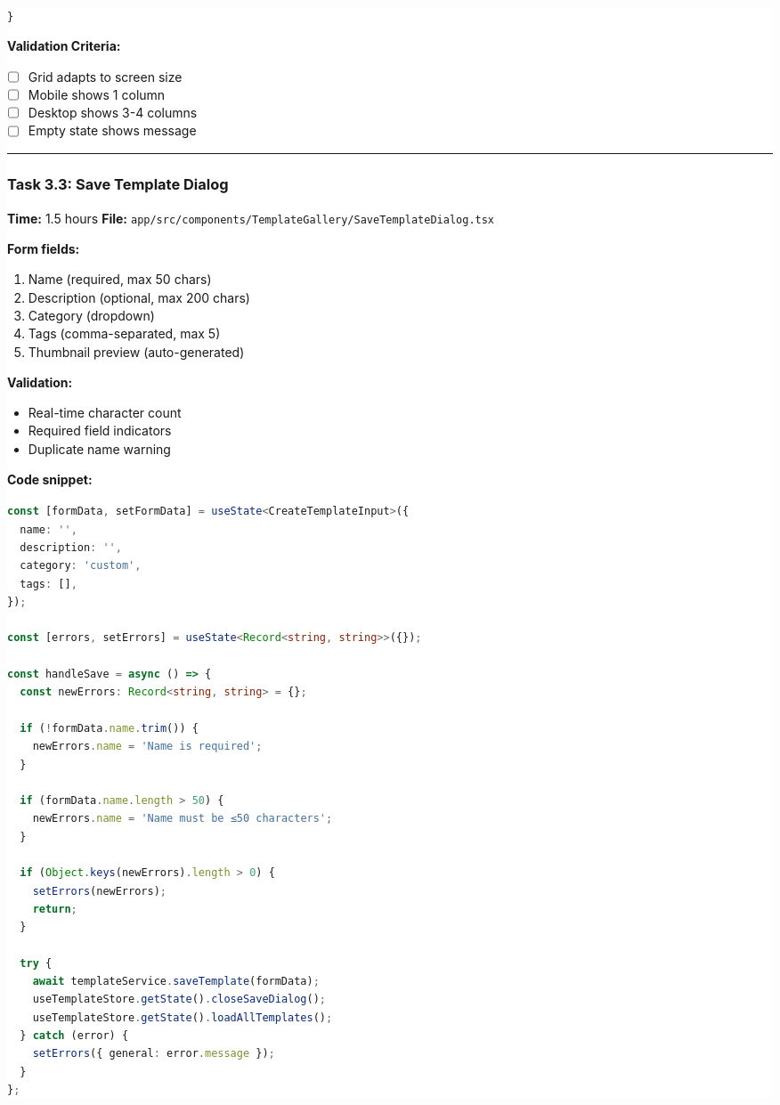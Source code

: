 ```typescript
}
```

**Validation Criteria:**
- [ ] Grid adapts to screen size
- [ ] Mobile shows 1 column
- [ ] Desktop shows 3-4 columns
- [ ] Empty state shows message

---

### Task 3.3: Save Template Dialog
**Time:** 1.5 hours
**File:** `app/src/components/TemplateGallery/SaveTemplateDialog.tsx`

**Form fields:**
1. Name (required, max 50 chars)
2. Description (optional, max 200 chars)
3. Category (dropdown)
4. Tags (comma-separated, max 5)
5. Thumbnail preview (auto-generated)

**Validation:**
- Real-time character count
- Required field indicators
- Duplicate name warning

**Code snippet:**
```typescript
const [formData, setFormData] = useState<CreateTemplateInput>({
  name: '',
  description: '',
  category: 'custom',
  tags: [],
});

const [errors, setErrors] = useState<Record<string, string>>({});

const handleSave = async () => {
  const newErrors: Record<string, string> = {};

  if (!formData.name.trim()) {
    newErrors.name = 'Name is required';
  }

  if (formData.name.length > 50) {
    newErrors.name = 'Name must be ≤50 characters';
  }

  if (Object.keys(newErrors).length > 0) {
    setErrors(newErrors);
    return;
  }

  try {
    await templateService.saveTemplate(formData);
    useTemplateStore.getState().closeSaveDialog();
    useTemplateStore.getState().loadAllTemplates();
  } catch (error) {
    setErrors({ general: error.message });
  }
};
```
